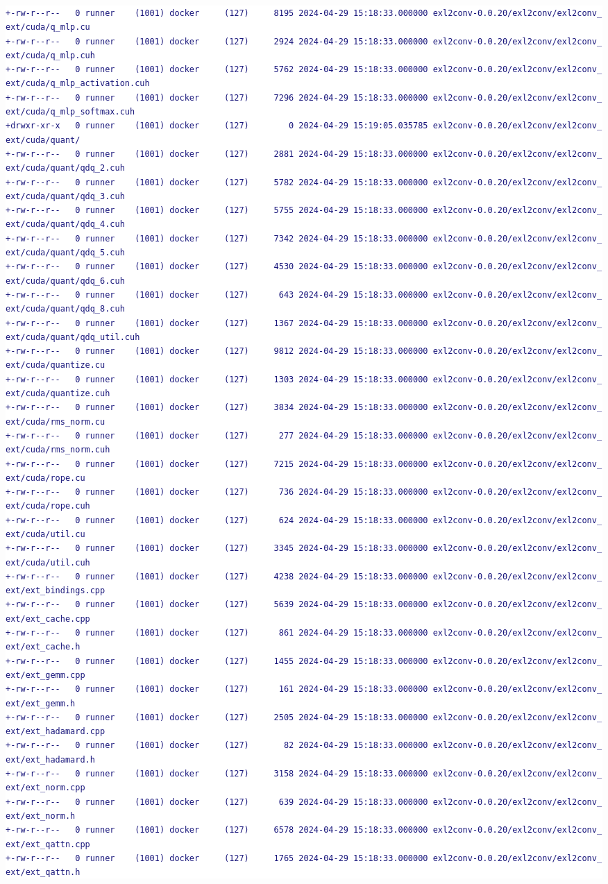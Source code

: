 ```diff
+-rw-r--r--   0 runner    (1001) docker     (127)     8195 2024-04-29 15:18:33.000000 exl2conv-0.0.20/exl2conv/exl2conv_ext/cuda/q_mlp.cu
+-rw-r--r--   0 runner    (1001) docker     (127)     2924 2024-04-29 15:18:33.000000 exl2conv-0.0.20/exl2conv/exl2conv_ext/cuda/q_mlp.cuh
+-rw-r--r--   0 runner    (1001) docker     (127)     5762 2024-04-29 15:18:33.000000 exl2conv-0.0.20/exl2conv/exl2conv_ext/cuda/q_mlp_activation.cuh
+-rw-r--r--   0 runner    (1001) docker     (127)     7296 2024-04-29 15:18:33.000000 exl2conv-0.0.20/exl2conv/exl2conv_ext/cuda/q_mlp_softmax.cuh
+drwxr-xr-x   0 runner    (1001) docker     (127)        0 2024-04-29 15:19:05.035785 exl2conv-0.0.20/exl2conv/exl2conv_ext/cuda/quant/
+-rw-r--r--   0 runner    (1001) docker     (127)     2881 2024-04-29 15:18:33.000000 exl2conv-0.0.20/exl2conv/exl2conv_ext/cuda/quant/qdq_2.cuh
+-rw-r--r--   0 runner    (1001) docker     (127)     5782 2024-04-29 15:18:33.000000 exl2conv-0.0.20/exl2conv/exl2conv_ext/cuda/quant/qdq_3.cuh
+-rw-r--r--   0 runner    (1001) docker     (127)     5755 2024-04-29 15:18:33.000000 exl2conv-0.0.20/exl2conv/exl2conv_ext/cuda/quant/qdq_4.cuh
+-rw-r--r--   0 runner    (1001) docker     (127)     7342 2024-04-29 15:18:33.000000 exl2conv-0.0.20/exl2conv/exl2conv_ext/cuda/quant/qdq_5.cuh
+-rw-r--r--   0 runner    (1001) docker     (127)     4530 2024-04-29 15:18:33.000000 exl2conv-0.0.20/exl2conv/exl2conv_ext/cuda/quant/qdq_6.cuh
+-rw-r--r--   0 runner    (1001) docker     (127)      643 2024-04-29 15:18:33.000000 exl2conv-0.0.20/exl2conv/exl2conv_ext/cuda/quant/qdq_8.cuh
+-rw-r--r--   0 runner    (1001) docker     (127)     1367 2024-04-29 15:18:33.000000 exl2conv-0.0.20/exl2conv/exl2conv_ext/cuda/quant/qdq_util.cuh
+-rw-r--r--   0 runner    (1001) docker     (127)     9812 2024-04-29 15:18:33.000000 exl2conv-0.0.20/exl2conv/exl2conv_ext/cuda/quantize.cu
+-rw-r--r--   0 runner    (1001) docker     (127)     1303 2024-04-29 15:18:33.000000 exl2conv-0.0.20/exl2conv/exl2conv_ext/cuda/quantize.cuh
+-rw-r--r--   0 runner    (1001) docker     (127)     3834 2024-04-29 15:18:33.000000 exl2conv-0.0.20/exl2conv/exl2conv_ext/cuda/rms_norm.cu
+-rw-r--r--   0 runner    (1001) docker     (127)      277 2024-04-29 15:18:33.000000 exl2conv-0.0.20/exl2conv/exl2conv_ext/cuda/rms_norm.cuh
+-rw-r--r--   0 runner    (1001) docker     (127)     7215 2024-04-29 15:18:33.000000 exl2conv-0.0.20/exl2conv/exl2conv_ext/cuda/rope.cu
+-rw-r--r--   0 runner    (1001) docker     (127)      736 2024-04-29 15:18:33.000000 exl2conv-0.0.20/exl2conv/exl2conv_ext/cuda/rope.cuh
+-rw-r--r--   0 runner    (1001) docker     (127)      624 2024-04-29 15:18:33.000000 exl2conv-0.0.20/exl2conv/exl2conv_ext/cuda/util.cu
+-rw-r--r--   0 runner    (1001) docker     (127)     3345 2024-04-29 15:18:33.000000 exl2conv-0.0.20/exl2conv/exl2conv_ext/cuda/util.cuh
+-rw-r--r--   0 runner    (1001) docker     (127)     4238 2024-04-29 15:18:33.000000 exl2conv-0.0.20/exl2conv/exl2conv_ext/ext_bindings.cpp
+-rw-r--r--   0 runner    (1001) docker     (127)     5639 2024-04-29 15:18:33.000000 exl2conv-0.0.20/exl2conv/exl2conv_ext/ext_cache.cpp
+-rw-r--r--   0 runner    (1001) docker     (127)      861 2024-04-29 15:18:33.000000 exl2conv-0.0.20/exl2conv/exl2conv_ext/ext_cache.h
+-rw-r--r--   0 runner    (1001) docker     (127)     1455 2024-04-29 15:18:33.000000 exl2conv-0.0.20/exl2conv/exl2conv_ext/ext_gemm.cpp
+-rw-r--r--   0 runner    (1001) docker     (127)      161 2024-04-29 15:18:33.000000 exl2conv-0.0.20/exl2conv/exl2conv_ext/ext_gemm.h
+-rw-r--r--   0 runner    (1001) docker     (127)     2505 2024-04-29 15:18:33.000000 exl2conv-0.0.20/exl2conv/exl2conv_ext/ext_hadamard.cpp
+-rw-r--r--   0 runner    (1001) docker     (127)       82 2024-04-29 15:18:33.000000 exl2conv-0.0.20/exl2conv/exl2conv_ext/ext_hadamard.h
+-rw-r--r--   0 runner    (1001) docker     (127)     3158 2024-04-29 15:18:33.000000 exl2conv-0.0.20/exl2conv/exl2conv_ext/ext_norm.cpp
+-rw-r--r--   0 runner    (1001) docker     (127)      639 2024-04-29 15:18:33.000000 exl2conv-0.0.20/exl2conv/exl2conv_ext/ext_norm.h
+-rw-r--r--   0 runner    (1001) docker     (127)     6578 2024-04-29 15:18:33.000000 exl2conv-0.0.20/exl2conv/exl2conv_ext/ext_qattn.cpp
+-rw-r--r--   0 runner    (1001) docker     (127)     1765 2024-04-29 15:18:33.000000 exl2conv-0.0.20/exl2conv/exl2conv_ext/ext_qattn.h
```
